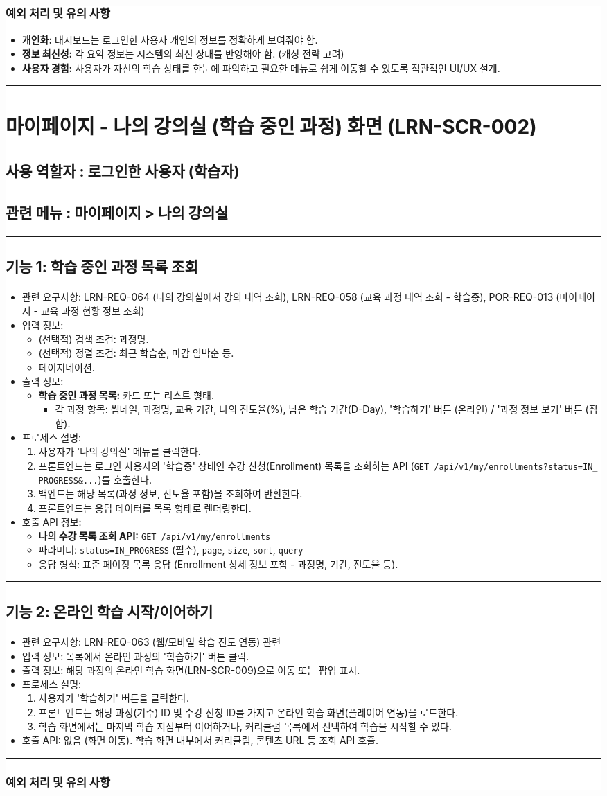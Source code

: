 ### 예외 처리 및 유의 사항

- **개인화:** 대시보드는 로그인한 사용자 개인의 정보를 정확하게 보여줘야 함.
- **정보 최신성:** 각 요약 정보는 시스템의 최신 상태를 반영해야 함. (캐싱 전략 고려)
- **사용자 경험:** 사용자가 자신의 학습 상태를 한눈에 파악하고 필요한 메뉴로 쉽게 이동할 수 있도록 직관적인 UI/UX 설계.

---

# 마이페이지 - 나의 강의실 (학습 중인 과정) 화면 (LRN-SCR-002)
## 사용 역할자 : 로그인한 사용자 (학습자)
## 관련 메뉴 : 마이페이지 > 나의 강의실
---
## 기능 1: 학습 중인 과정 목록 조회

- 관련 요구사항: LRN-REQ-064 (나의 강의실에서 강의 내역 조회), LRN-REQ-058 (교육 과정 내역 조회 - 학습중), POR-REQ-013 (마이페이지 - 교육 과정 현황 정보 조회)
- 입력 정보:
    - (선택적) 검색 조건: 과정명.
    - (선택적) 정렬 조건: 최근 학습순, 마감 임박순 등.
    - 페이지네이션.
- 출력 정보:
    - **학습 중인 과정 목록:** 카드 또는 리스트 형태.
        - 각 과정 항목: 썸네일, 과정명, 교육 기간, 나의 진도율(%), 남은 학습 기간(D-Day), '학습하기' 버튼 (온라인) / '과정 정보 보기' 버튼 (집합).
- 프로세스 설명:
    1. 사용자가 '나의 강의실' 메뉴를 클릭한다.
    2. 프론트엔드는 로그인 사용자의 '학습중' 상태인 수강 신청(Enrollment) 목록을 조회하는 API (`GET /api/v1/my/enrollments?status=IN_PROGRESS&...`)를 호출한다.
    3. 백엔드는 해당 목록(과정 정보, 진도율 포함)을 조회하여 반환한다.
    4. 프론트엔드는 응답 데이터를 목록 형태로 렌더링한다.
- 호출 API 정보:
    - **나의 수강 목록 조회 API:** `GET /api/v1/my/enrollments`
    - 파라미터: `status=IN_PROGRESS` (필수), `page`, `size`, `sort`, `query`
    - 응답 형식: 표준 페이징 목록 응답 (Enrollment 상세 정보 포함 - 과정명, 기간, 진도율 등).

---
## 기능 2: 온라인 학습 시작/이어하기

- 관련 요구사항: LRN-REQ-063 (웹/모바일 학습 진도 연동) 관련
- 입력 정보: 목록에서 온라인 과정의 '학습하기' 버튼 클릭.
- 출력 정보: 해당 과정의 온라인 학습 화면(LRN-SCR-009)으로 이동 또는 팝업 표시.
- 프로세스 설명:
    1. 사용자가 '학습하기' 버튼을 클릭한다.
    2. 프론트엔드는 해당 과정(기수) ID 및 수강 신청 ID를 가지고 온라인 학습 화면(플레이어 연동)을 로드한다.
    3. 학습 화면에서는 마지막 학습 지점부터 이어하거나, 커리큘럼 목록에서 선택하여 학습을 시작할 수 있다.
- 호출 API: 없음 (화면 이동). 학습 화면 내부에서 커리큘럼, 콘텐츠 URL 등 조회 API 호출.

---
### 예외 처리 및 유의 사항
